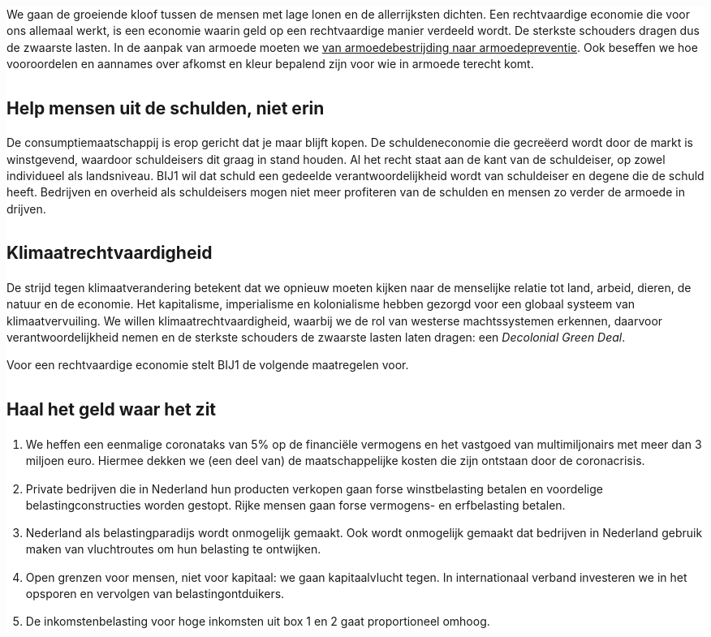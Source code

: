 We gaan de groeiende kloof tussen de mensen met lage lonen en de
allerrijksten dichten. Een rechtvaardige economie die voor ons allemaal
werkt, is een economie waarin geld op een rechtvaardige manier verdeeld
wordt. De sterkste schouders dragen dus de zwaarste lasten. In de aanpak
van armoede moeten we <a href="#van-armoedebestrijding-naar-armoedepreventie">van armoedebestrijding naar armoedepreventie</a>. Ook beseffen we hoe vooroordelen en aannames over afkomst en
kleur bepalend zijn voor wie in armoede terecht komt.

## Help mensen uit de schulden, niet erin

De consumptiemaatschappij is erop gericht dat je maar blijft kopen. De
schuldeneconomie die gecreëerd wordt door de markt is winstgevend,
waardoor schuldeisers dit graag in stand houden. Al het recht staat aan
de kant van de schuldeiser, op zowel individueel als landsniveau. BIJ1
wil dat schuld een gedeelde verantwoordelijkheid wordt van schuldeiser
en degene die de schuld heeft. Bedrijven en overheid als schuldeisers
mogen niet meer profiteren van de schulden en mensen zo verder de
armoede in drijven.

## Klimaatrechtvaardigheid

De strijd tegen klimaatverandering betekent dat we opnieuw moeten kijken
naar de menselijke relatie tot land, arbeid, dieren, de natuur en de
economie. Het kapitalisme, imperialisme en kolonialisme hebben gezorgd
voor een globaal systeem van klimaatvervuiling. We willen
klimaatrechtvaardigheid, waarbij we de rol van westerse machtssystemen
erkennen, daarvoor verantwoordelijkheid nemen en de sterkste schouders
de zwaarste lasten laten dragen: een *Decolonial Green Deal*.

Voor een rechtvaardige economie stelt BIJ1 de volgende maatregelen voor.

## Haal het geld waar het zit

1.  We heffen een eenmalige coronataks van 5% op de financiële vermogens
    en het vastgoed van multimiljonairs met meer dan 3 miljoen euro.
    Hiermee dekken we (een deel van) de maatschappelijke kosten die
    zijn ontstaan door de coronacrisis.

2.  Private bedrijven die in Nederland hun producten verkopen gaan forse
    winstbelasting betalen en voordelige belastingconstructies worden
    gestopt. Rijke mensen gaan forse vermogens- en erfbelasting
    betalen.

3.  Nederland als belastingparadijs wordt onmogelijk gemaakt. Ook wordt
    onmogelijk gemaakt dat bedrijven in Nederland gebruik maken van
    vluchtroutes om hun belasting te ontwijken.

4.  Open grenzen voor mensen, niet voor kapitaal: we gaan kapitaalvlucht
    tegen. In internationaal verband investeren we in het opsporen en
    vervolgen van belastingontduikers.

5.  De inkomstenbelasting voor hoge inkomsten uit box 1 en 2 gaat
    proportioneel omhoog.

